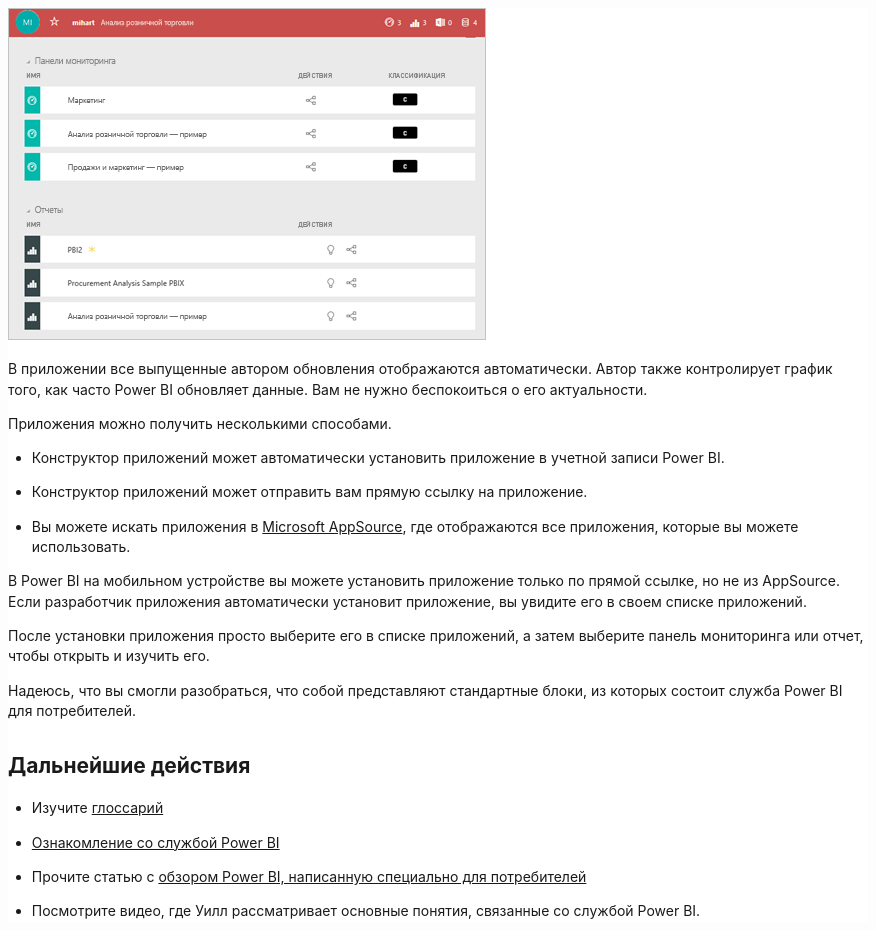 ![Снимок экрана: связанное содержимое для выбранного приложения.](media/end-user-basic-concepts/power-bi-app-list.png)

В приложении все выпущенные автором обновления отображаются автоматически. Автор также контролирует график того, как часто Power BI обновляет данные. Вам не нужно беспокоиться о его актуальности.

Приложения можно получить несколькими способами.

- Конструктор приложений может автоматически установить приложение в учетной записи Power BI.

- Конструктор приложений может отправить вам прямую ссылку на приложение.

- Вы можете искать приложения в [Microsoft AppSource](https://appsource.microsoft.com/marketplace/apps?product=power-bi), где отображаются все приложения, которые вы можете использовать.

В Power BI на мобильном устройстве вы можете установить приложение только по прямой ссылке, но не из AppSource. Если разработчик приложения автоматически установит приложение, вы увидите его в своем списке приложений.

После установки приложения просто выберите его в списке приложений, а затем выберите панель мониторинга или отчет, чтобы открыть и изучить его.

Надеюсь, что вы смогли разобраться, что собой представляют стандартные блоки, из которых состоит служба Power BI для потребителей.

## <a name="next-steps"></a>Дальнейшие действия

- Изучите [глоссарий](end-user-glossary.md)

- [Ознакомление со службой Power BI](end-user-experience.md)

- Прочите статью с [обзором Power BI, написанную специально для потребителей](end-user-consumer.md)

- Посмотрите видео, где Уилл рассматривает основные понятия, связанные со службой Power BI.

    <iframe width="560" height="315" src="https://www.youtube.com/embed/B2vd4MQrz4M" frameborder="0" allowfullscreen></iframe>
